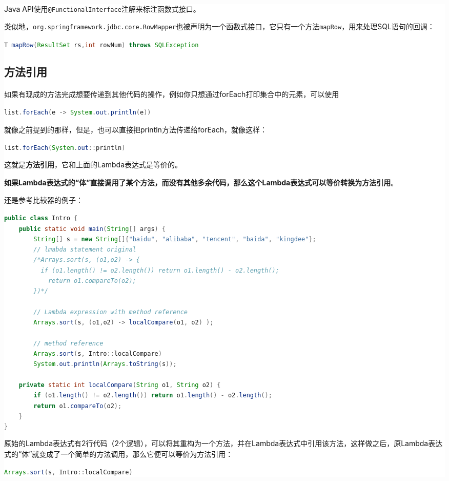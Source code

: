 Java API使用`@FunctionalInterface`注解来标注函数式接口。

类似地，`org.springframework.jdbc.core.RowMapper`也被声明为一个函数式接口，它只有一个方法`mapRow`，用来处理SQL语句的回调：

```java
T mapRow(ResultSet rs,int rowNum) throws SQLException
```


##  方法引用

如果有现成的方法完成想要传递到其他代码的操作，例如你只想通过forEach打印集合中的元素，可以使用

```java
list.forEach(e -> System.out.println(e))
```

就像之前提到的那样，但是，也可以直接把println方法传递给forEach，就像这样：

```java
list.forEach(System.out::println)
```

这就是**方法引用**，它和上面的Lambda表达式是等价的。

**如果Lambda表达式的“体”直接调用了某个方法，而没有其他多余代码，那么这个Lambda表达式可以等价转换为方法引用**。

还是参考比较器的例子：

```java
public class Intro {
    public static void main(String[] args) {
        String[] s = new String[]{"baidu", "alibaba", "tencent", "baida", "kingdee"};
		// lmabda statement original
		/*Arrays.sort(s, (o1,o2) -> {
          if (o1.length() != o2.length()) return o1.length() - o2.length();
        	return o1.compareTo(o2);
        })*/

      	// Lambda expression with method reference
        Arrays.sort(s, (o1,o2) -> localCompare(o1, o2) );

      	// method reference
      	Arrays.sort(s, Intro::localCompare)
        System.out.println(Arrays.toString(s));

    private static int localCompare(String o1, String o2) {
        if (o1.length() != o2.length()) return o1.length() - o2.length();
        return o1.compareTo(o2);
    }
}
```

原始的Lambda表达式有2行代码（2个逻辑），可以将其重构为一个方法，并在Lambda表达式中引用该方法，这样做之后，原Lambda表达式的“体”就变成了一个简单的方法调用，那么它便可以等价为方法引用：

```java
Arrays.sort(s, Intro::localCompare)
````
